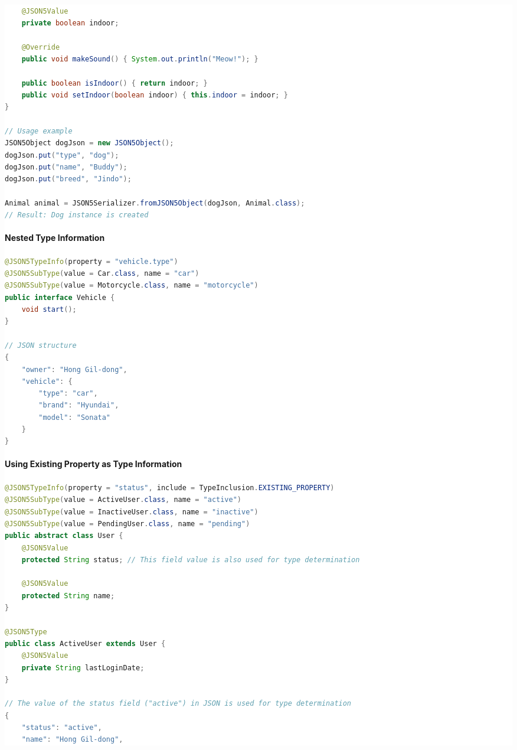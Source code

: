 ```java
    @JSON5Value
    private boolean indoor;
    
    @Override
    public void makeSound() { System.out.println("Meow!"); }
    
    public boolean isIndoor() { return indoor; }
    public void setIndoor(boolean indoor) { this.indoor = indoor; }
}

// Usage example
JSON5Object dogJson = new JSON5Object();
dogJson.put("type", "dog");
dogJson.put("name", "Buddy");
dogJson.put("breed", "Jindo");

Animal animal = JSON5Serializer.fromJSON5Object(dogJson, Animal.class);
// Result: Dog instance is created
```

#### Nested Type Information
```java
@JSON5TypeInfo(property = "vehicle.type")
@JSON5SubType(value = Car.class, name = "car")
@JSON5SubType(value = Motorcycle.class, name = "motorcycle")
public interface Vehicle {
    void start();
}

// JSON structure
{
    "owner": "Hong Gil-dong",
    "vehicle": {
        "type": "car",
        "brand": "Hyundai",
        "model": "Sonata"
    }
}
```

#### Using Existing Property as Type Information
```java
@JSON5TypeInfo(property = "status", include = TypeInclusion.EXISTING_PROPERTY)
@JSON5SubType(value = ActiveUser.class, name = "active")
@JSON5SubType(value = InactiveUser.class, name = "inactive")
@JSON5SubType(value = PendingUser.class, name = "pending")
public abstract class User {
    @JSON5Value
    protected String status; // This field value is also used for type determination
    
    @JSON5Value
    protected String name;
}

@JSON5Type
public class ActiveUser extends User {
    @JSON5Value
    private String lastLoginDate;
}

// The value of the status field ("active") in JSON is used for type determination
{
    "status": "active",
    "name": "Hong Gil-dong",
```